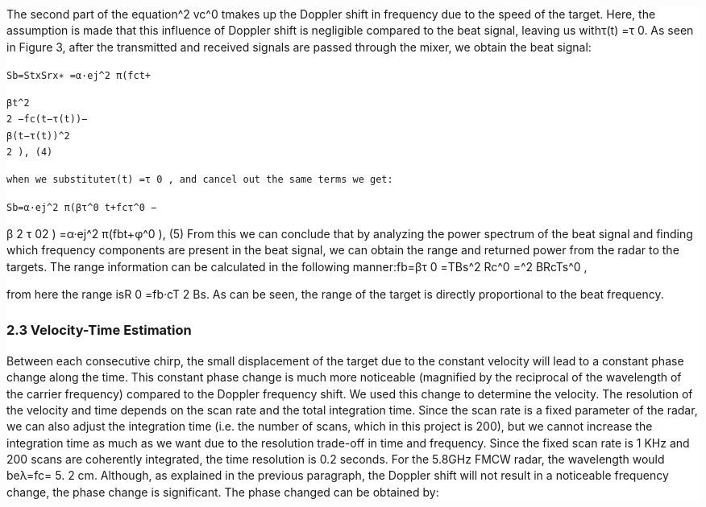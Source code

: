 The second part of the equation^2 vc^0 tmakes up the Doppler shift in frequency due to the speed of the target.
Here, the assumption is made that this influence of Doppler shift is negligible compared to the beat signal,
leaving us withτ(t) =τ 0. As seen in Figure 3, after the transmitted and received signals are passed through
the mixer, we obtain the beat signal:

```
Sb=StxSrx∗ =α·ej^2 π(fct+
```
```
βt^2
2 −fc(t−τ(t))−
β(t−τ(t))^2
2 ), (4)
```
```
when we substituteτ(t) =τ 0 , and cancel out the same terms we get:
```
```
Sb=α·ej^2 π(βτ^0 t+fcτ^0 −
```
β
2 τ
02 )
=α·ej^2 π(fbt+φ^0 ), (5)
From this we can conclude that by analyzing the power spectrum of the beat signal and finding which
frequency components are present in the beat signal, we can obtain the range and returned power from the radar
to the targets. The range information can be calculated in the following manner:fb=βτ 0 =TBs^2 Rc^0 =^2 BRcTs^0 ,

from here the range isR 0 =fb·cT 2 Bs. As can be seen, the range of the target is directly proportional to the beat
frequency.

### 2.3 Velocity-Time Estimation

Between each consecutive chirp, the small displacement of the target due to the constant velocity will lead to
a constant phase change along the time. This constant phase change is much more noticeable (magnified by
the reciprocal of the wavelength of the carrier frequency) compared to the Doppler frequency shift. We used
this change to determine the velocity. The resolution of the velocity and time depends on the scan rate and the
total integration time. Since the scan rate is a fixed parameter of the radar, we can also adjust the integration
time (i.e. the number of scans, which in this project is 200), but we cannot increase the integration time as
much as we want due to the resolution trade-off in time and frequency. Since the fixed scan rate is 1 KHz and
200 scans are coherently integrated, the time resolution is 0.2 seconds.
For the 5.8GHz FMCW radar, the wavelength would beλ=fc= 5. 2 cm. Although, as explained in the
previous paragraph, the Doppler shift will not result in a noticeable frequency change, the phase change is
significant. The phase changed can be obtained by:
